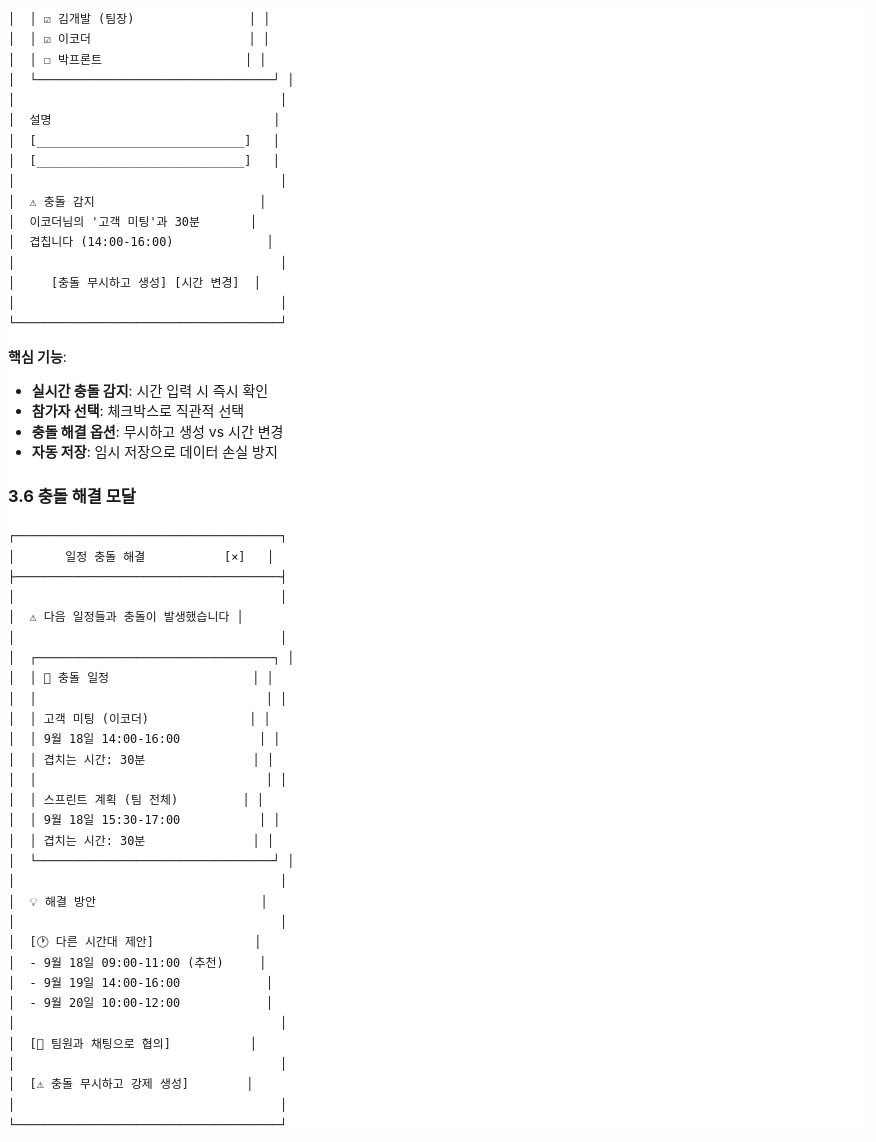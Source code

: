 ```
│  │ ☑ 김개발 (팀장)                │ │
│  │ ☑ 이코더                      │ │
│  │ ☐ 박프론트                    │ │
│  └─────────────────────────────────┘ │
│                                     │
│  설명                               │
│  [_____________________________]   │
│  [_____________________________]   │
│                                     │
│  ⚠️ 충돌 감지                       │
│  이코더님의 '고객 미팅'과 30분       │
│  겹칩니다 (14:00-16:00)             │
│                                     │
│     [충돌 무시하고 생성] [시간 변경]  │
│                                     │
└─────────────────────────────────────┘
```

**핵심 기능**:
- **실시간 충돌 감지**: 시간 입력 시 즉시 확인
- **참가자 선택**: 체크박스로 직관적 선택
- **충돌 해결 옵션**: 무시하고 생성 vs 시간 변경
- **자동 저장**: 임시 저장으로 데이터 손실 방지

### 3.6 충돌 해결 모달

```
┌─────────────────────────────────────┐
│       일정 충돌 해결           [×]   │
├─────────────────────────────────────┤
│                                     │
│  ⚠️ 다음 일정들과 충돌이 발생했습니다 │
│                                     │
│  ┌─────────────────────────────────┐ │
│  │ 🔴 충돌 일정                    │ │
│  │                                │ │
│  │ 고객 미팅 (이코더)              │ │
│  │ 9월 18일 14:00-16:00           │ │
│  │ 겹치는 시간: 30분               │ │
│  │                                │ │
│  │ 스프린트 계획 (팀 전체)         │ │
│  │ 9월 18일 15:30-17:00           │ │
│  │ 겹치는 시간: 30분               │ │
│  └─────────────────────────────────┘ │
│                                     │
│  💡 해결 방안                       │
│                                     │
│  [🕐 다른 시간대 제안]              │
│  - 9월 18일 09:00-11:00 (추천)     │
│  - 9월 19일 14:00-16:00            │
│  - 9월 20일 10:00-12:00            │
│                                     │
│  [💬 팀원과 채팅으로 협의]           │
│                                     │
│  [⚠️ 충돌 무시하고 강제 생성]        │
│                                     │
└─────────────────────────────────────┘
```

